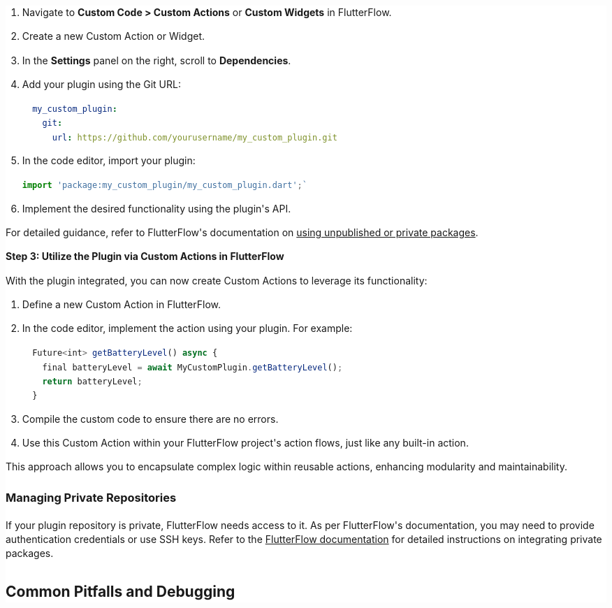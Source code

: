 1. Navigate to **Custom Code \> Custom Actions** or **Custom Widgets** in FlutterFlow.  
2. Create a new Custom Action or Widget.  
3. In the **Settings** panel on the right, scroll to **Dependencies**.  
4. Add your plugin using the Git URL:

    ```yaml
      my_custom_plugin:  
        git:  
          url: https://github.com/yourusername/my_custom_plugin.git
      ```

5. In the code editor, import your plugin:

    ```jsx
    import 'package:my_custom_plugin/my_custom_plugin.dart';`
    ```



6. Implement the desired functionality using the plugin's API.

For detailed guidance, refer to FlutterFlow's documentation on [using unpublished or private packages](https://docs.flutterflow.io/concepts/custom-code/#using-unpublished-or-private-packages).


**Step 3: Utilize the Plugin via Custom Actions in FlutterFlow**

With the plugin integrated, you can now create Custom Actions to leverage its functionality:

1. Define a new Custom Action in FlutterFlow.  
2. In the code editor, implement the action using your plugin. For example:

    ```jsx
      Future<int> getBatteryLevel() async { 
        final batteryLevel = await MyCustomPlugin.getBatteryLevel();  
        return batteryLevel;  
      }
    ```


3. Compile the custom code to ensure there are no errors.  
4. Use this Custom Action within your FlutterFlow project's action flows, just like any built-in action.

This approach allows you to encapsulate complex logic within reusable actions, enhancing modularity and maintainability.


### Managing Private Repositories

If your plugin repository is private, FlutterFlow needs access to it. As per FlutterFlow's documentation, you may need to provide authentication credentials or use SSH keys. Refer to the [FlutterFlow documentation](../../ff-concepts/adding-customization/custom-code.md#using-unpublished-or-private-packages) for detailed instructions on integrating private packages.



## Common Pitfalls and Debugging
